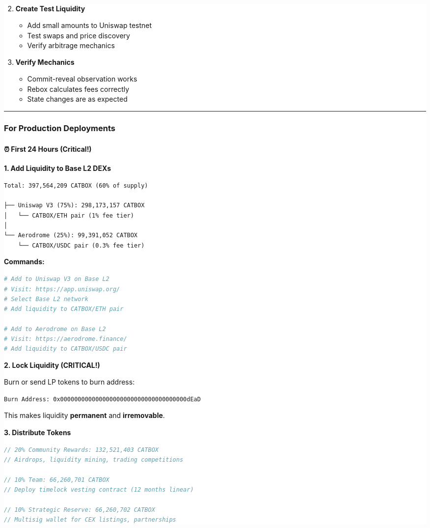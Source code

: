 2. **Create Test Liquidity**
   - Add small amounts to Uniswap testnet
   - Test swaps and price discovery
   - Verify arbitrage mechanics

3. **Verify Mechanics**
   - Commit-reveal observation works
   - Rebox calculates fees correctly
   - State changes are as expected

---

### For Production Deployments

#### ⏰ First 24 Hours (Critical!)

**1. Add Liquidity to Base L2 DEXs**

```
Total: 397,564,209 CATBOX (60% of supply)

├── Uniswap V3 (75%): 298,173,157 CATBOX
│   └── CATBOX/ETH pair (1% fee tier)
│
└── Aerodrome (25%): 99,391,052 CATBOX
    └── CATBOX/USDC pair (0.3% fee tier)
```

**Commands:**
```bash
# Add to Uniswap V3 on Base L2
# Visit: https://app.uniswap.org/
# Select Base L2 network
# Add liquidity to CATBOX/ETH pair

# Add to Aerodrome on Base L2
# Visit: https://aerodrome.finance/
# Add liquidity to CATBOX/USDC pair
```

**2. Lock Liquidity (CRITICAL!)**

Burn or send LP tokens to burn address:
```
Burn Address: 0x000000000000000000000000000000000000dEaD
```

This makes liquidity **permanent** and **irremovable**.

**3. Distribute Tokens**

```javascript
// 20% Community Rewards: 132,521,403 CATBOX
// Airdrops, liquidity mining, trading competitions

// 10% Team: 66,260,701 CATBOX
// Deploy timelock vesting contract (12 months linear)

// 10% Strategic Reserve: 66,260,702 CATBOX
// Multisig wallet for CEX listings, partnerships
```
